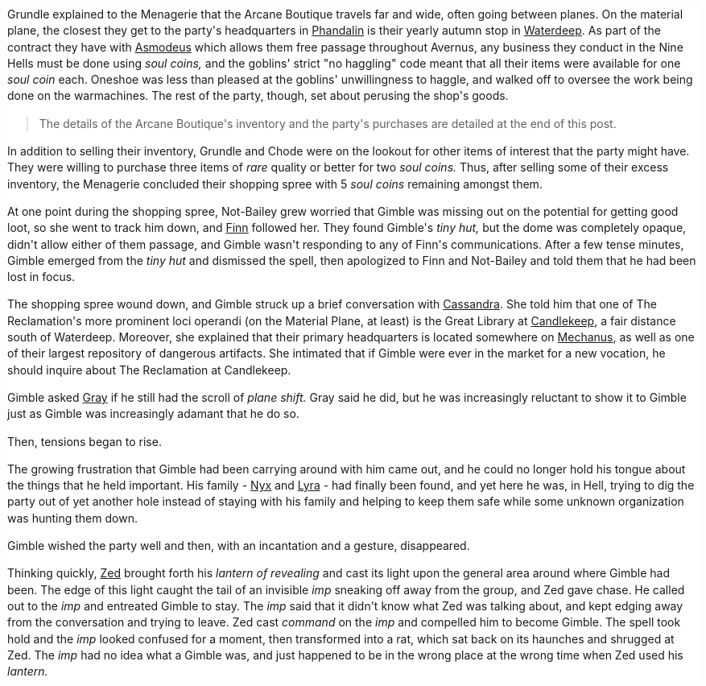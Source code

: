 Grundle explained to the Menagerie that the Arcane Boutique travels far and wide, often going between planes. On the material plane, the closest they get to the party's headquarters in [Phandalin](/dnd/locations/phandalin) is their yearly autumn stop in [Waterdeep](/dnd/locations/waterdeep). As part of the contract they have with [Asmodeus](/dnd/npcs/asmodeus) which allows them free passage throughout Avernus, any business they conduct in the Nine Hells must be done using _soul coins,_ and the goblins' strict "no haggling" code meant that all their items were available for one _soul coin_ each. Oneshoe was less than pleased at the goblins' unwillingness to haggle, and walked off to oversee the work being done on the warmachines. The rest of the party, though, set about perusing the shop's goods.

> The details of the Arcane Boutique's inventory and the party's purchases are detailed at the end of this post.

In addition to selling their inventory, Grundle and Chode were on the lookout for other items of interest that the party might have. They were willing to purchase three items of _rare_ quality or better for two _soul coins._ Thus, after selling some of their excess inventory, the Menagerie concluded their shopping spree with 5 _soul coins_ remaining amongst them.

At one point during the shopping spree, Not-Bailey grew worried that Gimble was missing out on the potential for getting good loot, so she went to track him down, and [Finn](/dnd/characters/finn) followed her. They found Gimble's _tiny hut,_ but the dome was completely opaque, didn't allow either of them passage, and Gimble wasn't responding to any of Finn's communications. After a few tense minutes, Gimble emerged from the _tiny hut_ and dismissed the spell, then apologized to Finn and Not-Bailey and told them that he had been lost in focus.

The shopping spree wound down, and Gimble struck up a brief conversation with [Cassandra](/dnd/npcs/cassandra-belacourt). She told him that one of The Reclamation's more prominent loci operandi (on the Material Plane, at least) is the Great Library at [Candlekeep](/dnd/locations/candlekeep), a fair distance south of Waterdeep. Moreover, she explained that their primary headquarters is located somewhere on [Mechanus](/dnd/locations/mechanus), as well as one of their largest repository of dangerous artifacts. She intimated that if Gimble were ever in the market for a new vocation, he should inquire about The Reclamation at Candlekeep.

Gimble asked [Gray](/dnd/characters/haeltin-var-astora) if he still had the scroll of _plane shift._ Gray said he did, but he was increasingly reluctant to show it to Gimble just as Gimble was increasingly adamant that he do so.

Then, tensions began to rise.

The growing frustration that Gimble had been carrying around with him came out, and he could no longer hold his tongue about the things that he held important. His family - [Nyx](/dnd/npcs/nyx) and [Lyra](/dnd/npcs/aunt-lyra) - had finally been found, and yet here he was, in Hell, trying to dig the party out of yet another hole instead of staying with his family and helping to keep them safe while some unknown organization was hunting them down.

Gimble wished the party well and then, with an incantation and a gesture, disappeared.

Thinking quickly, [Zed](/dnd/characters/zed) brought forth his _lantern of revealing_ and cast its light upon the general area around where Gimble had been. The edge of this light caught the tail of an invisible _imp_ sneaking off away from the group, and Zed gave chase. He called out to the _imp_ and entreated Gimble to stay. The _imp_ said that it didn't know what Zed was talking about, and kept edging away from the conversation and trying to leave. Zed cast _command_ on the _imp_ and compelled him to become Gimble. The spell took hold and the _imp_ looked confused for a moment, then transformed into a rat, which sat back on its haunches and shrugged at Zed. The _imp_ had no idea what a Gimble was, and just happened to be in the wrong place at the wrong time when Zed used his _lantern._
